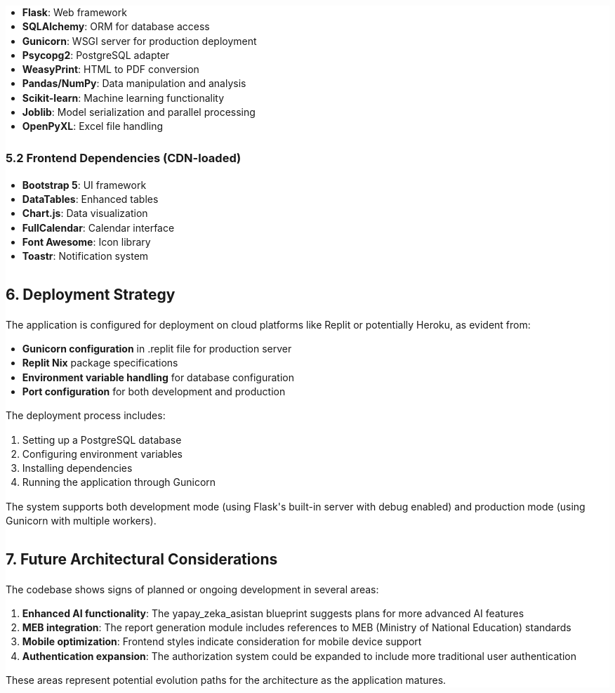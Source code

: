 - **Flask**: Web framework
- **SQLAlchemy**: ORM for database access
- **Gunicorn**: WSGI server for production deployment
- **Psycopg2**: PostgreSQL adapter
- **WeasyPrint**: HTML to PDF conversion
- **Pandas/NumPy**: Data manipulation and analysis
- **Scikit-learn**: Machine learning functionality
- **Joblib**: Model serialization and parallel processing
- **OpenPyXL**: Excel file handling

### 5.2 Frontend Dependencies (CDN-loaded)

- **Bootstrap 5**: UI framework
- **DataTables**: Enhanced tables
- **Chart.js**: Data visualization
- **FullCalendar**: Calendar interface
- **Font Awesome**: Icon library
- **Toastr**: Notification system

## 6. Deployment Strategy

The application is configured for deployment on cloud platforms like Replit or potentially Heroku, as evident from:

- **Gunicorn configuration** in .replit file for production server
- **Replit Nix** package specifications
- **Environment variable handling** for database configuration
- **Port configuration** for both development and production

The deployment process includes:
1. Setting up a PostgreSQL database
2. Configuring environment variables
3. Installing dependencies
4. Running the application through Gunicorn

The system supports both development mode (using Flask's built-in server with debug enabled) and production mode (using Gunicorn with multiple workers).

## 7. Future Architectural Considerations

The codebase shows signs of planned or ongoing development in several areas:

1. **Enhanced AI functionality**: The yapay_zeka_asistan blueprint suggests plans for more advanced AI features
2. **MEB integration**: The report generation module includes references to MEB (Ministry of National Education) standards
3. **Mobile optimization**: Frontend styles indicate consideration for mobile device support
4. **Authentication expansion**: The authorization system could be expanded to include more traditional user authentication

These areas represent potential evolution paths for the architecture as the application matures.